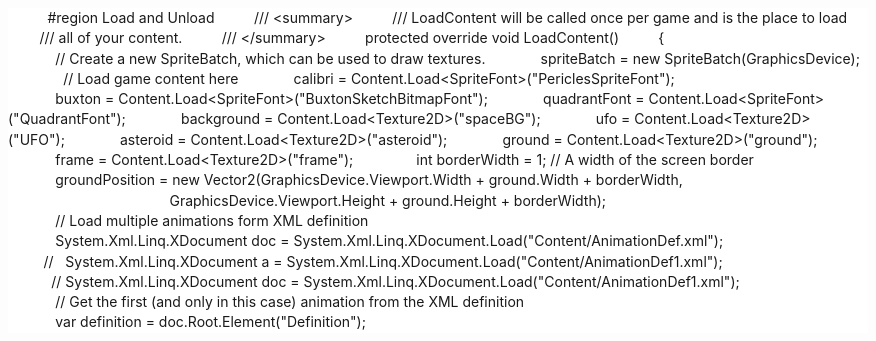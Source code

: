 &nbsp;
&nbsp;&nbsp;&nbsp;&nbsp;&nbsp;&nbsp;&nbsp;&nbsp;#region&nbsp;Load&nbsp;and&nbsp;Unload</span>&nbsp;
&nbsp;&nbsp;&nbsp;&nbsp;&nbsp;&nbsp;&nbsp;&nbsp;///&nbsp;&lt;summary&gt;&nbsp;
&nbsp;&nbsp;&nbsp;&nbsp;&nbsp;&nbsp;&nbsp;&nbsp;///&nbsp;LoadContent&nbsp;will&nbsp;be&nbsp;called&nbsp;once&nbsp;per&nbsp;game&nbsp;and&nbsp;is&nbsp;the&nbsp;place&nbsp;to&nbsp;load&nbsp;
&nbsp;&nbsp;&nbsp;&nbsp;&nbsp;&nbsp;&nbsp;&nbsp;///&nbsp;all&nbsp;of&nbsp;your&nbsp;content.&nbsp;
&nbsp;&nbsp;&nbsp;&nbsp;&nbsp;&nbsp;&nbsp;&nbsp;///&nbsp;&lt;/summary&gt;&nbsp;
&nbsp;&nbsp;&nbsp;&nbsp;&nbsp;&nbsp;&nbsp;&nbsp;protected&nbsp;override&nbsp;void&nbsp;LoadContent()&nbsp;
&nbsp;&nbsp;&nbsp;&nbsp;&nbsp;&nbsp;&nbsp;&nbsp;{&nbsp;
&nbsp;&nbsp;&nbsp;&nbsp;&nbsp;&nbsp;&nbsp;&nbsp;&nbsp;&nbsp;&nbsp;&nbsp;//&nbsp;Create&nbsp;a&nbsp;new&nbsp;SpriteBatch,&nbsp;which&nbsp;can&nbsp;be&nbsp;used&nbsp;to&nbsp;draw&nbsp;textures.&nbsp;
&nbsp;&nbsp;&nbsp;&nbsp;&nbsp;&nbsp;&nbsp;&nbsp;&nbsp;&nbsp;&nbsp;&nbsp;spriteBatch&nbsp;=&nbsp;new&nbsp;SpriteBatch(GraphicsDevice);&nbsp;
&nbsp;
&nbsp;&nbsp;&nbsp;&nbsp;&nbsp;&nbsp;&nbsp;&nbsp;&nbsp;&nbsp;&nbsp;&nbsp;//&nbsp;Load&nbsp;game&nbsp;content&nbsp;here&nbsp;
&nbsp;&nbsp;&nbsp;&nbsp;&nbsp;&nbsp;&nbsp;&nbsp;&nbsp;&nbsp;&nbsp;&nbsp;calibri&nbsp;=&nbsp;Content.Load&lt;SpriteFont&gt;(<span class="visualBasic__string">&quot;PericlesSpriteFont&quot;</span>);&nbsp;
&nbsp;&nbsp;&nbsp;&nbsp;&nbsp;&nbsp;&nbsp;&nbsp;&nbsp;&nbsp;&nbsp;&nbsp;buxton&nbsp;=&nbsp;Content.Load&lt;SpriteFont&gt;(<span class="visualBasic__string">&quot;BuxtonSketchBitmapFont&quot;</span>);&nbsp;
&nbsp;&nbsp;&nbsp;&nbsp;&nbsp;&nbsp;&nbsp;&nbsp;&nbsp;&nbsp;&nbsp;&nbsp;quadrantFont&nbsp;=&nbsp;Content.Load&lt;SpriteFont&gt;(<span class="visualBasic__string">&quot;QuadrantFont&quot;</span>);&nbsp;
&nbsp;&nbsp;&nbsp;&nbsp;&nbsp;&nbsp;&nbsp;&nbsp;&nbsp;&nbsp;&nbsp;&nbsp;background&nbsp;=&nbsp;Content.Load&lt;Texture2D&gt;(<span class="visualBasic__string">&quot;spaceBG&quot;</span>);&nbsp;
&nbsp;&nbsp;&nbsp;&nbsp;&nbsp;&nbsp;&nbsp;&nbsp;&nbsp;&nbsp;&nbsp;&nbsp;ufo&nbsp;=&nbsp;Content.Load&lt;Texture2D&gt;(<span class="visualBasic__string">&quot;UFO&quot;</span>);&nbsp;
&nbsp;&nbsp;&nbsp;&nbsp;&nbsp;&nbsp;&nbsp;&nbsp;&nbsp;&nbsp;&nbsp;&nbsp;asteroid&nbsp;=&nbsp;Content.Load&lt;Texture2D&gt;(<span class="visualBasic__string">&quot;asteroid&quot;</span>);&nbsp;
&nbsp;&nbsp;&nbsp;&nbsp;&nbsp;&nbsp;&nbsp;&nbsp;&nbsp;&nbsp;&nbsp;&nbsp;ground&nbsp;=&nbsp;Content.Load&lt;Texture2D&gt;(<span class="visualBasic__string">&quot;ground&quot;</span>);&nbsp;
&nbsp;&nbsp;&nbsp;&nbsp;&nbsp;&nbsp;&nbsp;&nbsp;&nbsp;&nbsp;&nbsp;&nbsp;frame&nbsp;=&nbsp;Content.Load&lt;Texture2D&gt;(<span class="visualBasic__string">&quot;frame&quot;</span>);&nbsp;
&nbsp;
&nbsp;&nbsp;&nbsp;&nbsp;&nbsp;&nbsp;&nbsp;&nbsp;&nbsp;&nbsp;&nbsp;&nbsp;int&nbsp;borderWidth&nbsp;=&nbsp;<span class="visualBasic__number">1</span>;&nbsp;//&nbsp;A&nbsp;width&nbsp;of&nbsp;the&nbsp;screen&nbsp;border&nbsp;
&nbsp;&nbsp;&nbsp;&nbsp;&nbsp;&nbsp;&nbsp;&nbsp;&nbsp;&nbsp;&nbsp;&nbsp;groundPosition&nbsp;=&nbsp;new&nbsp;Vector2(GraphicsDevice.Viewport.Width&nbsp;&#43;&nbsp;ground.Width&nbsp;&#43;&nbsp;borderWidth,&nbsp;
&nbsp;&nbsp;&nbsp;&nbsp;&nbsp;&nbsp;&nbsp;&nbsp;&nbsp;&nbsp;&nbsp;&nbsp;&nbsp;&nbsp;&nbsp;&nbsp;&nbsp;&nbsp;&nbsp;&nbsp;&nbsp;&nbsp;&nbsp;&nbsp;&nbsp;&nbsp;&nbsp;&nbsp;&nbsp;&nbsp;&nbsp;&nbsp;&nbsp;&nbsp;&nbsp;&nbsp;&nbsp;&nbsp;&nbsp;&nbsp;&nbsp;GraphicsDevice.Viewport.Height&nbsp;&#43;&nbsp;ground.Height&nbsp;&#43;&nbsp;borderWidth);&nbsp;
&nbsp;
&nbsp;&nbsp;&nbsp;&nbsp;&nbsp;&nbsp;&nbsp;&nbsp;&nbsp;&nbsp;&nbsp;&nbsp;//&nbsp;Load&nbsp;multiple&nbsp;animations&nbsp;form&nbsp;XML&nbsp;definition&nbsp;
&nbsp;&nbsp;&nbsp;&nbsp;&nbsp;&nbsp;&nbsp;&nbsp;&nbsp;&nbsp;&nbsp;&nbsp;System.Xml.Linq.XDocument&nbsp;doc&nbsp;=&nbsp;System.Xml.Linq.XDocument.Load(<span class="visualBasic__string">&quot;Content/AnimationDef.xml&quot;</span>);&nbsp;
&nbsp;&nbsp;&nbsp;&nbsp;&nbsp;&nbsp;&nbsp;&nbsp;&nbsp;//&nbsp;&nbsp;&nbsp;System.Xml.Linq.XDocument&nbsp;a&nbsp;=&nbsp;System.Xml.Linq.XDocument.Load(<span class="visualBasic__string">&quot;Content/AnimationDef1.xml&quot;</span>);&nbsp;
&nbsp;&nbsp;&nbsp;&nbsp;&nbsp;&nbsp;&nbsp;&nbsp;&nbsp;&nbsp;&nbsp;//&nbsp;System.Xml.Linq.XDocument&nbsp;doc&nbsp;=&nbsp;System.Xml.Linq.XDocument.Load(<span class="visualBasic__string">&quot;Content/AnimationDef1.xml&quot;</span>);&nbsp;
&nbsp;&nbsp;&nbsp;&nbsp;&nbsp;&nbsp;&nbsp;&nbsp;&nbsp;&nbsp;&nbsp;&nbsp;//&nbsp;<span class="visualBasic__keyword">Get</span>&nbsp;the&nbsp;first&nbsp;(and&nbsp;only&nbsp;in&nbsp;this&nbsp;case)&nbsp;animation&nbsp;from&nbsp;the&nbsp;XML&nbsp;definition&nbsp;
&nbsp;&nbsp;&nbsp;&nbsp;&nbsp;&nbsp;&nbsp;&nbsp;&nbsp;&nbsp;&nbsp;&nbsp;var&nbsp;definition&nbsp;=&nbsp;doc.Root.Element(<span class="visualBasic__string">&quot;Definition&quot;</span>);&nbsp;